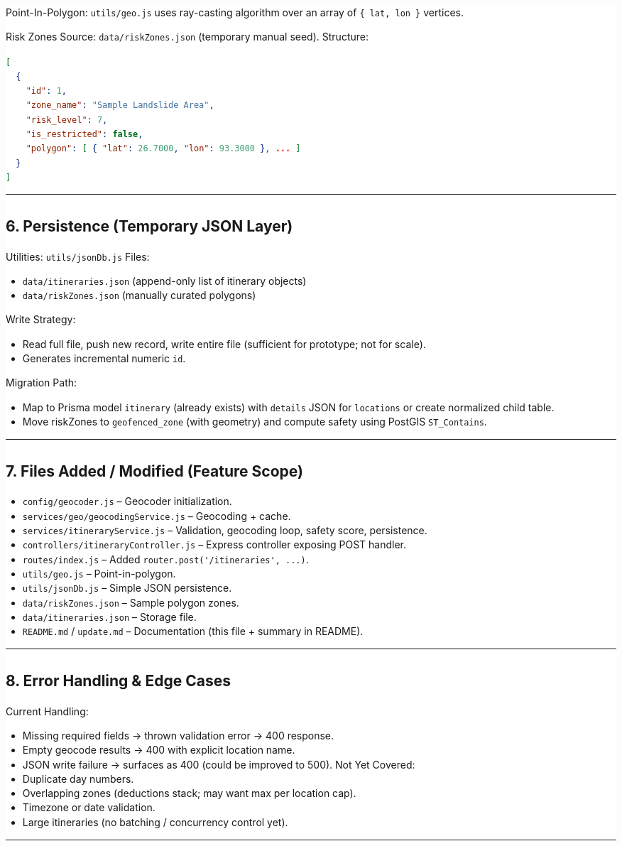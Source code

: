 Point-In-Polygon: `utils/geo.js` uses ray-casting algorithm over an array of `{ lat, lon }` vertices.

Risk Zones Source: `data/riskZones.json` (temporary manual seed). Structure:
```json
[
  {
    "id": 1,
    "zone_name": "Sample Landslide Area",
    "risk_level": 7,
    "is_restricted": false,
    "polygon": [ { "lat": 26.7000, "lon": 93.3000 }, ... ]
  }
]
```

---
## 6. Persistence (Temporary JSON Layer)
Utilities: `utils/jsonDb.js`
Files:
- `data/itineraries.json` (append-only list of itinerary objects)
- `data/riskZones.json` (manually curated polygons)

Write Strategy:
- Read full file, push new record, write entire file (sufficient for prototype; not for scale).
- Generates incremental numeric `id`.

Migration Path:
- Map to Prisma model `itinerary` (already exists) with `details` JSON for `locations` or create normalized child table.
- Move riskZones to `geofenced_zone` (with geometry) and compute safety using PostGIS `ST_Contains`.

---
## 7. Files Added / Modified (Feature Scope)
- `config/geocoder.js` – Geocoder initialization.
- `services/geo/geocodingService.js` – Geocoding + cache.
- `services/itineraryService.js` – Validation, geocoding loop, safety score, persistence.
- `controllers/itineraryController.js` – Express controller exposing POST handler.
- `routes/index.js` – Added `router.post('/itineraries', ...)`.
- `utils/geo.js` – Point-in-polygon.
- `utils/jsonDb.js` – Simple JSON persistence.
- `data/riskZones.json` – Sample polygon zones.
- `data/itineraries.json` – Storage file.
- `README.md` / `update.md` – Documentation (this file + summary in README).

---
## 8. Error Handling & Edge Cases
Current Handling:
- Missing required fields -> thrown validation error -> 400 response.
- Empty geocode results -> 400 with explicit location name.
- JSON write failure -> surfaces as 400 (could be improved to 500).
Not Yet Covered:
- Duplicate day numbers.
- Overlapping zones (deductions stack; may want max per location cap).
- Timezone or date validation.
- Large itineraries (no batching / concurrency control yet).

---